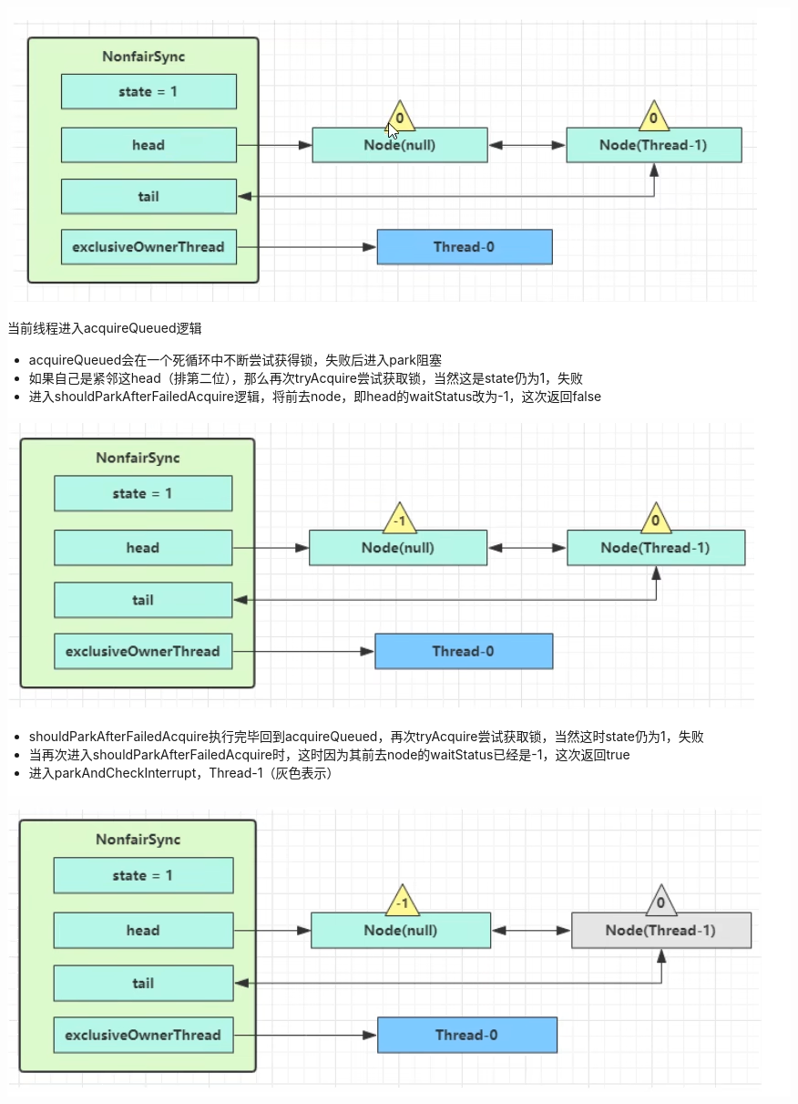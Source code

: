 ![image](./images/img_52.png)

当前线程进入acquireQueued逻辑  
- acquireQueued会在一个死循环中不断尝试获得锁，失败后进入park阻塞
- 如果自己是紧邻这head（排第二位），那么再次tryAcquire尝试获取锁，当然这是state仍为1，失败
- 进入shouldParkAfterFailedAcquire逻辑，将前去node，即head的waitStatus改为-1，这次返回false

![image](./images/img_53.png)

- shouldParkAfterFailedAcquire执行完毕回到acquireQueued，再次tryAcquire尝试获取锁，当然这时state仍为1，失败
- 当再次进入shouldParkAfterFailedAcquire时，这时因为其前去node的waitStatus已经是-1，这次返回true
- 进入parkAndCheckInterrupt，Thread-1（灰色表示）

![image](./images/img_54.png)
